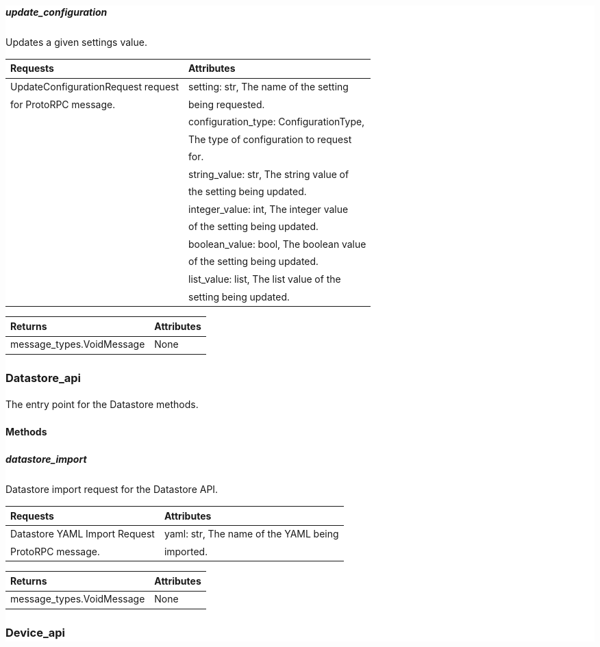 ##### update_configuration

Updates a given settings value.

| Requests                           | Attributes                              |
| :--------------------------------- | :-------------------------------------- |
| UpdateConfigurationRequest request | setting: str, The name of the setting   |
| for ProtoRPC message.              | being requested.                        |
|                                    | configuration_type: ConfigurationType,  |
|                                    | The type of configuration to request    |
|                                    | for.                                    |
|                                    | string_value: str, The string value of  |
|                                    | the setting being updated.              |
|                                    | integer_value: int, The integer value   |
|                                    | of the setting being updated.           |
|                                    | boolean_value: bool, The boolean value  |
|                                    | of the setting being updated.           |
|                                    | list_value: list, The list value of the |
|                                    | setting being updated.                  |

Returns                   | Attributes
:------------------------ | :---------
message_types.VoidMessage | None

### Datastore_api

The entry point for the Datastore methods.

#### Methods

##### datastore_import

Datastore import request for the Datastore API.

| Requests                      | Attributes                            |
| :---------------------------- | :------------------------------------ |
| Datastore YAML Import Request | yaml: str, The name of the YAML being |
| ProtoRPC message.             | imported.                             |

Returns                   | Attributes
:------------------------ | :---------
message_types.VoidMessage | None

### Device_api
